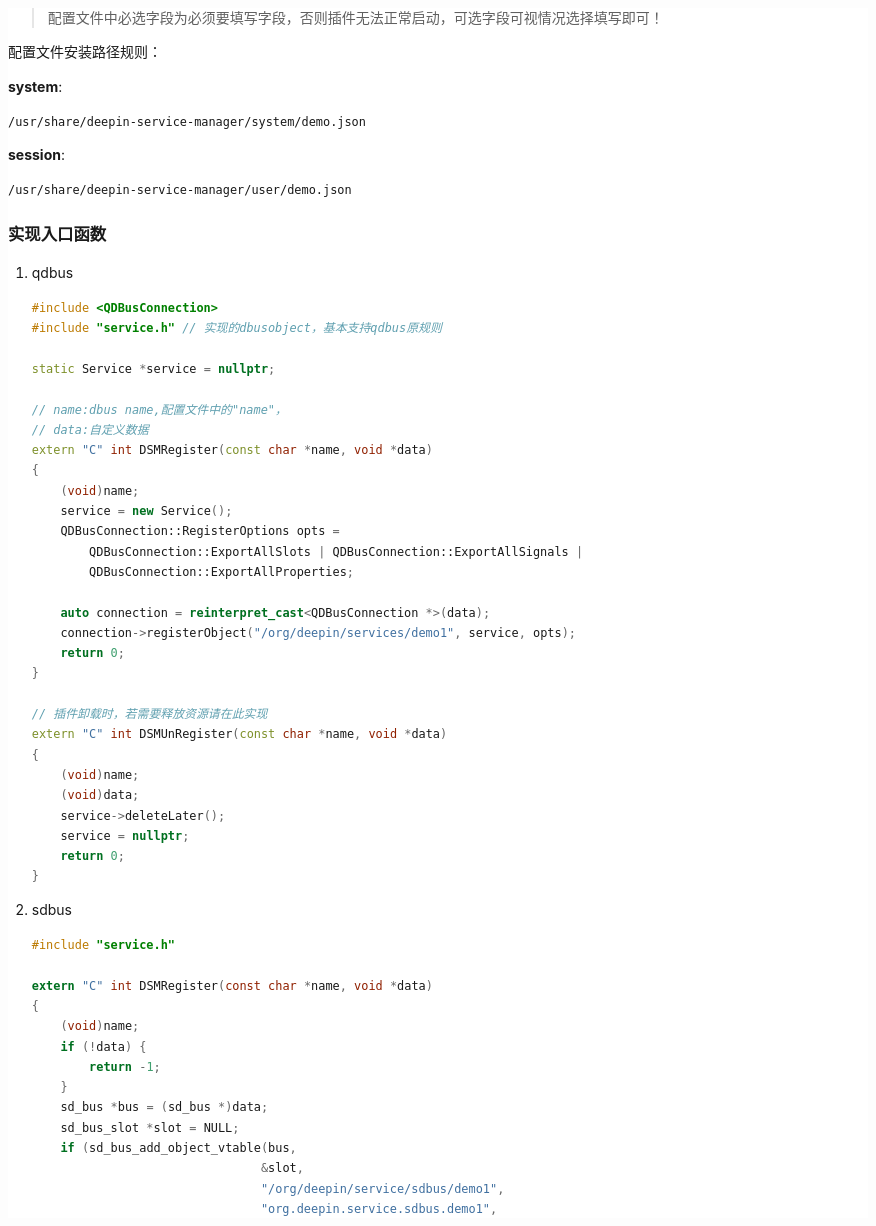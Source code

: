 > 配置文件中必选字段为必须要填写字段，否则插件无法正常启动，可选字段可视情况选择填写即可！

配置文件安装路径规则：

**system**:

```shell
/usr/share/deepin-service-manager/system/demo.json
```

**session**:

```shell
/usr/share/deepin-service-manager/user/demo.json
```

### 实现入口函数

1. qdbus

   ```cpp
   #include <QDBusConnection>
   #include "service.h" // 实现的dbusobject，基本支持qdbus原规则

   static Service *service = nullptr;

   // name:dbus name,配置文件中的"name"，
   // data:自定义数据
   extern "C" int DSMRegister(const char *name, void *data)
   {
       (void)name;
       service = new Service();
       QDBusConnection::RegisterOptions opts =
           QDBusConnection::ExportAllSlots | QDBusConnection::ExportAllSignals |
           QDBusConnection::ExportAllProperties;

       auto connection = reinterpret_cast<QDBusConnection *>(data);
       connection->registerObject("/org/deepin/services/demo1", service, opts);
       return 0;
   }

   // 插件卸载时，若需要释放资源请在此实现
   extern "C" int DSMUnRegister(const char *name, void *data)
   {
       (void)name;
       (void)data;
       service->deleteLater();
       service = nullptr;
       return 0;
   }
   ```

2. sdbus

   ```c
   #include "service.h"

   extern "C" int DSMRegister(const char *name, void *data)
   {
       (void)name;
       if (!data) {
           return -1;
       }
       sd_bus *bus = (sd_bus *)data;
       sd_bus_slot *slot = NULL;
       if (sd_bus_add_object_vtable(bus,
                                   &slot,
                                   "/org/deepin/service/sdbus/demo1",
                                   "org.deepin.service.sdbus.demo1",
   ```